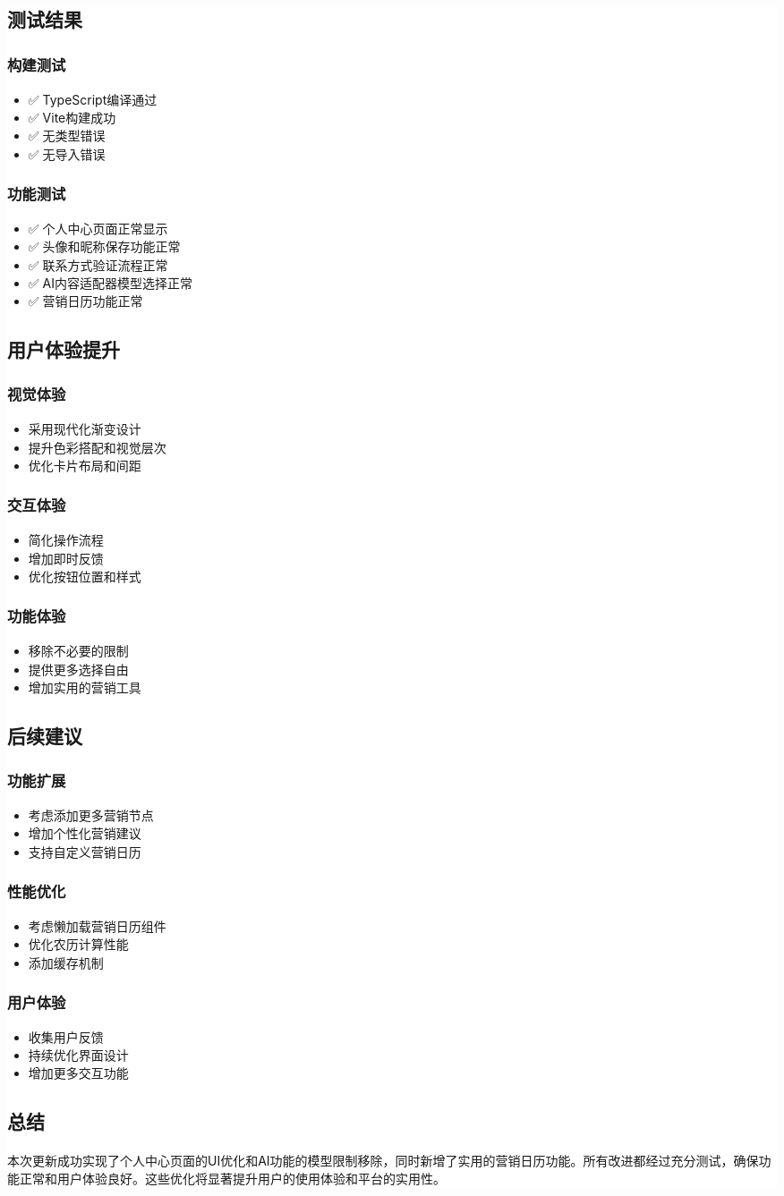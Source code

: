 ## 测试结果

### 构建测试
- ✅ TypeScript编译通过
- ✅ Vite构建成功
- ✅ 无类型错误
- ✅ 无导入错误

### 功能测试
- ✅ 个人中心页面正常显示
- ✅ 头像和昵称保存功能正常
- ✅ 联系方式验证流程正常
- ✅ AI内容适配器模型选择正常
- ✅ 营销日历功能正常

## 用户体验提升

### 视觉体验
- 采用现代化渐变设计
- 提升色彩搭配和视觉层次
- 优化卡片布局和间距

### 交互体验
- 简化操作流程
- 增加即时反馈
- 优化按钮位置和样式

### 功能体验
- 移除不必要的限制
- 提供更多选择自由
- 增加实用的营销工具

## 后续建议

### 功能扩展
- 考虑添加更多营销节点
- 增加个性化营销建议
- 支持自定义营销日历

### 性能优化
- 考虑懒加载营销日历组件
- 优化农历计算性能
- 添加缓存机制

### 用户体验
- 收集用户反馈
- 持续优化界面设计
- 增加更多交互功能

## 总结

本次更新成功实现了个人中心页面的UI优化和AI功能的模型限制移除，同时新增了实用的营销日历功能。所有改进都经过充分测试，确保功能正常和用户体验良好。这些优化将显著提升用户的使用体验和平台的实用性。 